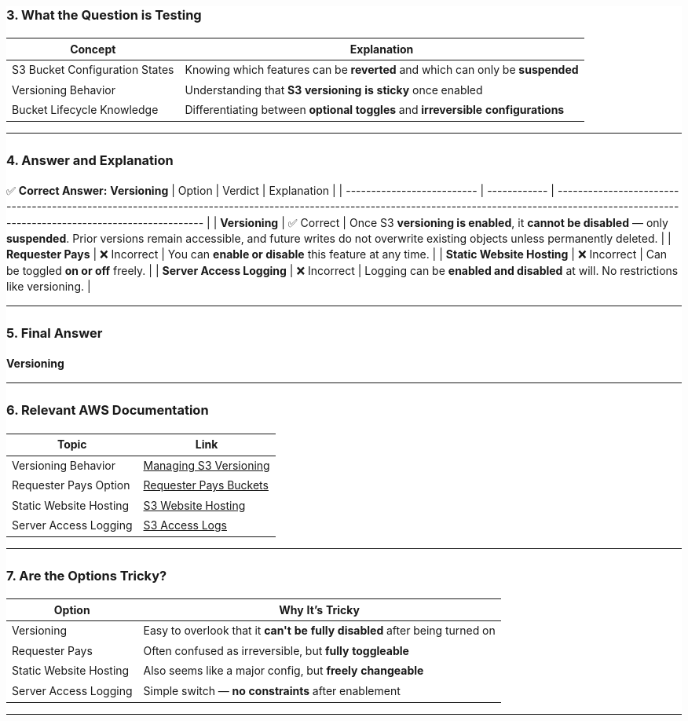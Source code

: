 
### 3. What the Question is Testing

| Concept                        | Explanation                                                                      |
| ------------------------------ | -------------------------------------------------------------------------------- |
| S3 Bucket Configuration States | Knowing which features can be **reverted** and which can only be **suspended**   |
| Versioning Behavior            | Understanding that **S3 versioning is sticky** once enabled                      |
| Bucket Lifecycle Knowledge     | Differentiating between **optional toggles** and **irreversible configurations** |

---

### 4. Answer and Explanation

✅ **Correct Answer:**
**Versioning**
| Option | Verdict | Explanation |
| -------------------------- | ------------ | ---------------------------------------------------------------------------------------------------------------------------------------------------------------------------------------------------- |
| **Versioning** | ✅ Correct | Once S3 **versioning is enabled**, it **cannot be disabled** — only **suspended**. Prior versions remain accessible, and future writes do not overwrite existing objects unless permanently deleted. |
| **Requester Pays** | ❌ Incorrect | You can **enable or disable** this feature at any time. |
| **Static Website Hosting** | ❌ Incorrect | Can be toggled **on or off** freely. |
| **Server Access Logging** | ❌ Incorrect | Logging can be **enabled and disabled** at will. No restrictions like versioning. |

---

### 5. Final Answer

**Versioning**

---

### 6. Relevant AWS Documentation

| Topic                  | Link                                                                                                      |
| ---------------------- | --------------------------------------------------------------------------------------------------------- |
| Versioning Behavior    | [Managing S3 Versioning](https://docs.aws.amazon.com/AmazonS3/latest/userguide/Versioning.html)           |
| Requester Pays Option  | [Requester Pays Buckets](https://docs.aws.amazon.com/AmazonS3/latest/userguide/RequesterPaysBuckets.html) |
| Static Website Hosting | [S3 Website Hosting](https://docs.aws.amazon.com/AmazonS3/latest/userguide/WebsiteHosting.html)           |
| Server Access Logging  | [S3 Access Logs](https://docs.aws.amazon.com/AmazonS3/latest/userguide/ServerLogs.html)                   |

---

### 7. Are the Options Tricky?

| Option                 | Why It’s Tricky                                                            |
| ---------------------- | -------------------------------------------------------------------------- |
| Versioning             | Easy to overlook that it **can't be fully disabled** after being turned on |
| Requester Pays         | Often confused as irreversible, but **fully toggleable**                   |
| Static Website Hosting | Also seems like a major config, but **freely changeable**                  |
| Server Access Logging  | Simple switch — **no constraints** after enablement                        |

---